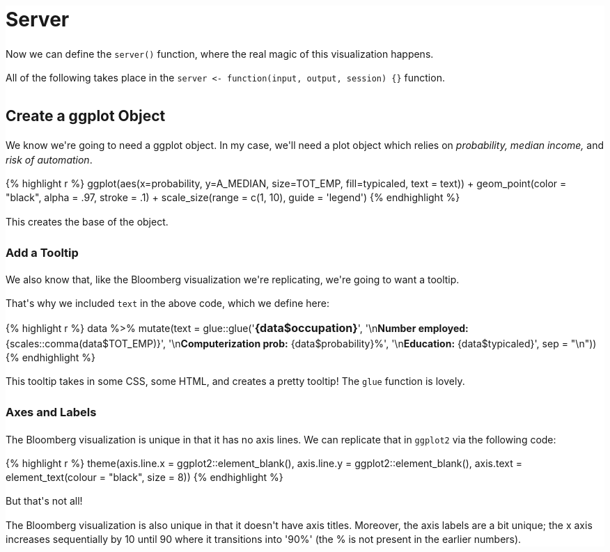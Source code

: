 # Server

Now we can define the `server()` function, where the real magic of this visualization happens.

All of the following takes place in the `server <- function(input, output, session) {}` function.

## Create a ggplot Object 

We know we're going to need a ggplot object. In my case, we'll need a plot object which relies on *probability, median income,* and *risk of automation*.


{% highlight r %}
ggplot(aes(x=probability, y=A_MEDIAN, size=TOT_EMP, fill=typicaled, text = text)) +
    geom_point(color = "black", alpha = .97, stroke = .1) +
    scale_size(range = c(1, 10), guide = 'legend')
{% endhighlight %}

This creates the base of the object.

### Add a Tooltip

We also know that, like the Bloomberg visualization we're replicating, we're going to want a tooltip.

That's why we included `text` in the above code, which we define here:


{% highlight r %}
data %>% 
    mutate(text = glue::glue('<span style="font-size:16px;font-weight:bold">{data$occupation}</span>',
                             '\n<b>Number employed:</b> {scales::comma(data$TOT_EMP)}',
                             '\n<b>Computerization prob:</b> {data$probability}%',
                             '\n<b>Education:</b> {data$typicaled}',
                             sep = "\n"))
{% endhighlight %}

This tooltip takes in some CSS, some HTML, and creates a pretty tooltip! The `glue` function is lovely.

### Axes and Labels

The Bloomberg visualization is unique in that it has no axis lines. We can replicate that in `ggplot2` via the following code:


{% highlight r %}
theme(axis.line.x = ggplot2::element_blank(), 
      axis.line.y = ggplot2::element_blank(),
      axis.text = element_text(colour = "black", size = 8))
{% endhighlight %}

But that's not all!

The Bloomberg visualization is also unique in that it doesn't have axis titles. Moreover, the axis labels are a bit unique; the x axis increases sequentially by 10 until 90 where it transitions into '90%' (the % is not present in the earlier numbers).
